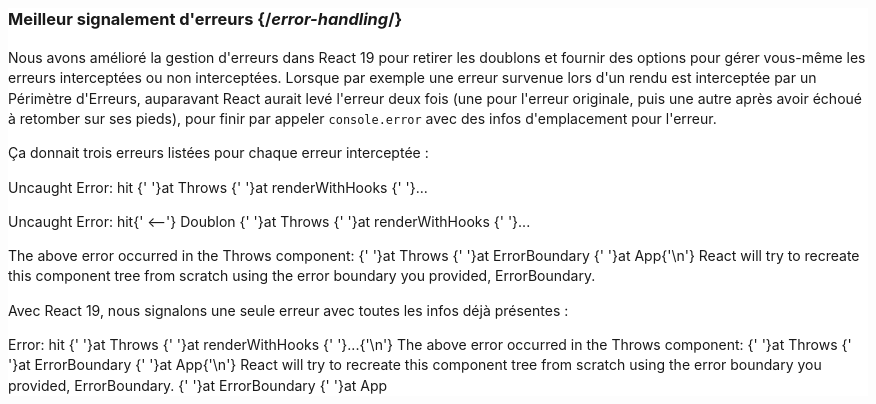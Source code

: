 ### Meilleur signalement d'erreurs {/*error-handling*/}

Nous avons amélioré la gestion d'erreurs dans React 19 pour retirer les doublons et fournir des options pour gérer vous-même les erreurs interceptées ou non interceptées.  Lorsque par exemple une erreur survenue lors d'un rendu est interceptée par un Périmètre d'Erreurs, auparavant React aurait levé l'erreur deux fois (une pour l'erreur originale, puis une autre après avoir échoué à retomber sur ses pieds), pour finir par appeler `console.error` avec des infos d'emplacement pour l'erreur.

Ça donnait trois erreurs listées pour chaque erreur interceptée :

<ConsoleBlockMulti>

<ConsoleLogLine level="error">

Uncaught Error: hit
{'  '}at Throws
{'  '}at renderWithHooks
{'  '}...

</ConsoleLogLine>

<ConsoleLogLine level="error">

Uncaught Error: hit<span className="ms-2 text-gray-30">{'    <--'} Doublon</span>
{'  '}at Throws
{'  '}at renderWithHooks
{'  '}...

</ConsoleLogLine>

<ConsoleLogLine level="error">

The above error occurred in the Throws component:
{'  '}at Throws
{'  '}at ErrorBoundary
{'  '}at App{'\n'}
React will try to recreate this component tree from scratch using the error boundary you provided, ErrorBoundary.

</ConsoleLogLine>

</ConsoleBlockMulti>

Avec React 19, nous signalons une seule erreur avec toutes les infos déjà présentes :

<ConsoleBlockMulti>

<ConsoleLogLine level="error">

Error: hit
{'  '}at Throws
{'  '}at renderWithHooks
{'  '}...{'\n'}
The above error occurred in the Throws component:
{'  '}at Throws
{'  '}at ErrorBoundary
{'  '}at App{'\n'}
React will try to recreate this component tree from scratch using the error boundary you provided, ErrorBoundary.
{'  '}at ErrorBoundary
{'  '}at App
